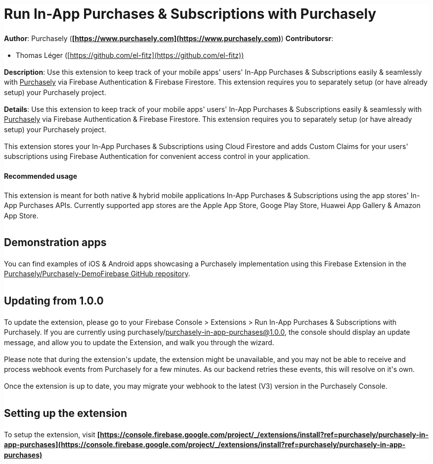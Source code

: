 # Run In-App Purchases & Subscriptions with Purchasely

**Author**: Purchasely (**[https://www.purchasely.com](https://www.purchasely.com)**)
**Contributorsr**:
- Thomas Léger ([https://github.com/el-fitz](https://github.com/el-fitz))

**Description**: Use this extension to keep track of your mobile apps' users' In-App Purchases & Subscriptions easily & seamlessly with [Purchasely](https://www.purchasely.com) via Firebase Authentication & Firebase Firestore.
This extension requires you to separately setup (or have already setup) your Purchasely project.

**Details**: Use this extension to keep track of your mobile apps' users' In-App Purchases & Subscriptions easily & seamlessly with [Purchasely](https://www.purchasely.com) via Firebase Authentication & Firebase Firestore.
This extension requires you to separately setup (or have already setup) your Purchasely project.

This extension stores your In-App Purchases & Subscriptions using Cloud Firestore and adds Custom Claims for your users' subscriptions using Firebase Authentication for convenient access control in your application.

#### Recommended usage

This extension is meant for both native & hybrid mobile applications In-App Purchases & Subscriptions using the app stores' In-App Purchases APIs.
Currently supported app stores are the Apple App Store, Googe Play Store, Huawei App Gallery & Amazon App Store.


## Demonstration apps

You can find examples of iOS & Android apps showcasing a Purchasely implementation using this Firebase Extension in the [Purchasely/Purchasely-DemoFirebase GitHub repository](https://github.com/Purchasely/Purchasely-DemoFirebase).

## Updating from 1.0.0

To update the extension, please go to your Firebase Console > Extensions > Run In-App Purchases & Subscriptions with Purchasely.
If you are currently using purchasely/purchasely-in-app-purchases@1.0.0, the console should display an update message, and allow you to update the Extension, and walk you through the wizard.

Please note that during the extension's update, the extension might be unavailable, and you may not be able to receive and process webhook events from Purchasely for a few minutes.
As our backend retries these events, this will resolve on it's own.

Once the extension is up to date, you may migrate your webhook to the latest (V3) version in the Purchasely Console.

## Setting up the extension

To setup the extension, visit **[https://console.firebase.google.com/project/_/extensions/install?ref=purchasely/purchasely-in-app-purchases](https://console.firebase.google.com/project/_/extensions/install?ref=purchasely/purchasely-in-app-purchases)**
